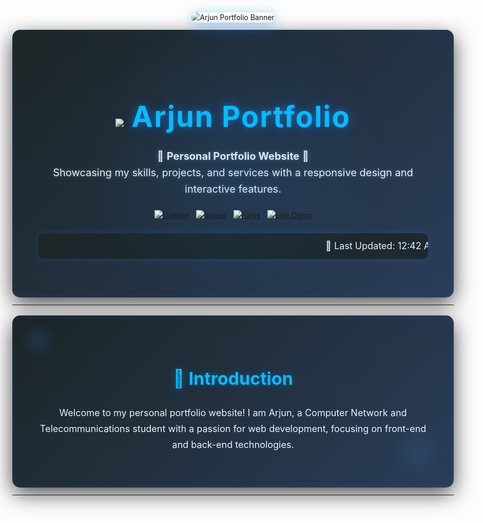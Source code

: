 <p align="center">
  <img src="https://files.catbox.moe/1ru2sc.jpg" alt="Arjun Portfolio Banner" width="900" style="border-radius: 15px; box-shadow: 0 8px 30px rgba(30, 144, 255, 0.4), 0 0 15px rgba(0, 191, 255, 0.2); transition: transform 0.4s ease-in-out; position: relative; z-index: 1;" onmouseover="this.style.transform='scale(1.03) rotate(2deg)';" onmouseout="this.style.transform='scale(1) rotate(0deg)';"/>
</p>

<div style="background: linear-gradient(135deg, #1C2526, #2A3D5A); padding: 50px; border-radius: 15px; box-shadow: 0 12px 40px rgba(0, 0, 0, 0.7), inset 0 0 15px rgba(30, 144, 255, 0.1); color: #E6F3FF; font-family: 'Inter', sans-serif; text-align: center; position: relative; overflow: hidden;">
  <h1 style="font-size: 56px; color: #00BFFF; text-shadow: 0 0 20px rgba(30, 144, 255, 0.5), 0 0 10px rgba(30, 144, 255, 0.3); letter-spacing: 2px; margin-bottom: 15px;">
    <img src="https://files.catbox.moe/4cldrx.jpg" width="30"> Arjun Portfolio
  </h1>
  <p style="font-size: 20px; color: #E6F3FF; font-family: 'Inter', sans-serif; text-shadow: 0 0 10px rgba(230, 243, 255, 0.3); line-height: 1.6;">
    🚀 <strong>Personal Portfolio Website</strong> 🌌 <br>
    Showcasing my skills, projects, and services with a responsive design and interactive features.
  </p>
  <div style="margin: 25px 0; position: relative; z-index: 2;">
    <a href="https://github.com/rmndn/Porto/blob/main/LICENSE"><img src="https://img.shields.io/badge/License-MIT-blue.svg" alt="License" style="margin: 0 5px;"/></a>
    <a href="https://github.com/rmndn/Porto/issues"><img src="https://img.shields.io/github/issues/rmndn/website-Porto" alt="Issues" style="margin: 0 5px;"/></a>
    <a href="https://github.com/rmndn/Porto/network/members"><img src="https://img.shields.io/github/forks/rmndn/website-Porto" alt="Forks" style="margin: 0 5px;"/></a>
    <a href="https://porto-aing.pages.dev/"><img src="https://img.shields.io/badge/Live%20Demo-Vercel-1E90FF" alt="Live Demo" style="margin: 0 5px;"/></a>
  </div>
  <p style="font-size: 18px; color: #E6F3FF; font-family: 'Inter', sans-serif;">
    <marquee behavior="scroll" direction="left" style="background: rgba(28, 37, 38, 0.8); padding: 12px 20px; border-radius: 10px; box-shadow: 0 0 15px rgba(30, 144, 255, 0.2);">
      🌟 Last Updated: 12:42 AM WIB, Thursday, June 29, 2025 🌟
    </marquee>
  </p>
  <div style="position: absolute; top: 0; left: 0; width: 100%; height: 100%; background: radial-gradient(circle, rgba(30, 144, 255, 0.1) 0%, transparent 60%); z-index: 0;"></div>
</div>

---

<div style="background: linear-gradient(135deg, #1C2526, #2A3D5A); padding: 50px; border-radius: 15px; box-shadow: 0 12px 40px rgba(0, 0, 0, 0.7), inset 0 0 15px rgba(30, 144, 255, 0.1); color: #E6F3FF; font-family: 'Inter', sans-serif; margin-top: 20px; position: relative;">
  <h2 align="center" style="color: #00BFFF; text-shadow: 0 0 15px rgba(30, 144, 255, 0.4); font-size: 34px;">🌌 Introduction</h2>
  <p align="center" style="font-size: 18px; line-height: 1.7; color: #E6F3FF;">
    Welcome to my personal portfolio website! I am Arjun, a Computer Network and Telecommunications student with a passion for web development, focusing on front-end and back-end technologies.
  </p>
  <div style="position: absolute; top: 10px; left: 10px; width: 80px; height: 80px; background: radial-gradient(circle, rgba(30, 144, 255, 0.15) 0%, transparent 60%); border-radius: 50%; z-index: 0;"></div>
  <div style="position: absolute; bottom: 10px; right: 10px; width: 120px; height: 120px; background: radial-gradient(circle, rgba(70, 130, 180, 0.15) 0%, transparent 60%); border-radius: 50%; z-index: 0;"></div>
</div>

---
